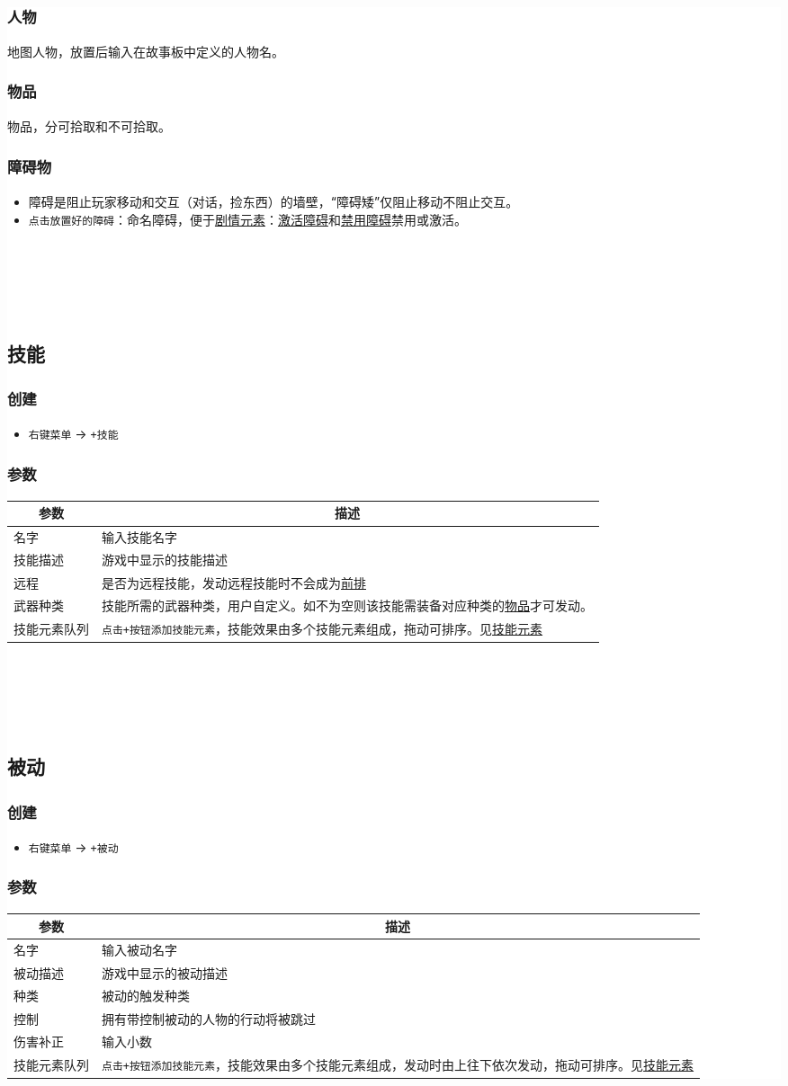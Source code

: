 ### 人物
地图人物，放置后输入在故事板中定义的人物名。

### 物品
物品，分可拾取和不可拾取。

### 障碍物

- 障碍是阻止玩家移动和交互（对话，捡东西）的墙壁，“障碍矮”仅阻止移动不阻止交互。
- `点击放置好的障碍`：命名障碍，便于[剧情元素](#剧情元素)：[激活障碍](#激活障碍)和[禁用障碍](#禁用障碍)禁用或激活。

<br>
<br>
<br>
<br>

## 技能

### 创建
- `右键菜单` -> `+技能`

### 参数
| 参数 | 描述 |
| --- | ----------- |
| 名字 | 输入技能名字 |
| 技能描述 | 游戏中显示的技能描述 |
|远程| 是否为远程技能，发动远程技能时不会成为[前排](#前排) |
| 武器种类 | 技能所需的武器种类，用户自定义。如不为空则该技能需装备对应种类的[物品](#物品)才可发动。|
| 技能元素队列 | `点击+按钮添加技能元素`，技能效果由多个技能元素组成，拖动可排序。见[技能元素](#技能元素) |

<br>
<br>
<br>
<br>

## 被动

### 创建
- `右键菜单` -> `+被动`

### 参数
| 参数 | 描述 |
| --- | ----------- |
| 名字 | 输入被动名字 |
| 被动描述 | 游戏中显示的被动描述 |
| 种类 | 被动的触发种类 |
| 控制 | 拥有带控制被动的人物的行动将被跳过 |
| 伤害补正 | 输入小数 |
| 技能元素队列 | `点击+按钮添加技能元素`，技能效果由多个技能元素组成，发动时由上往下依次发动，拖动可排序。见[技能元素](#技能元素) |
